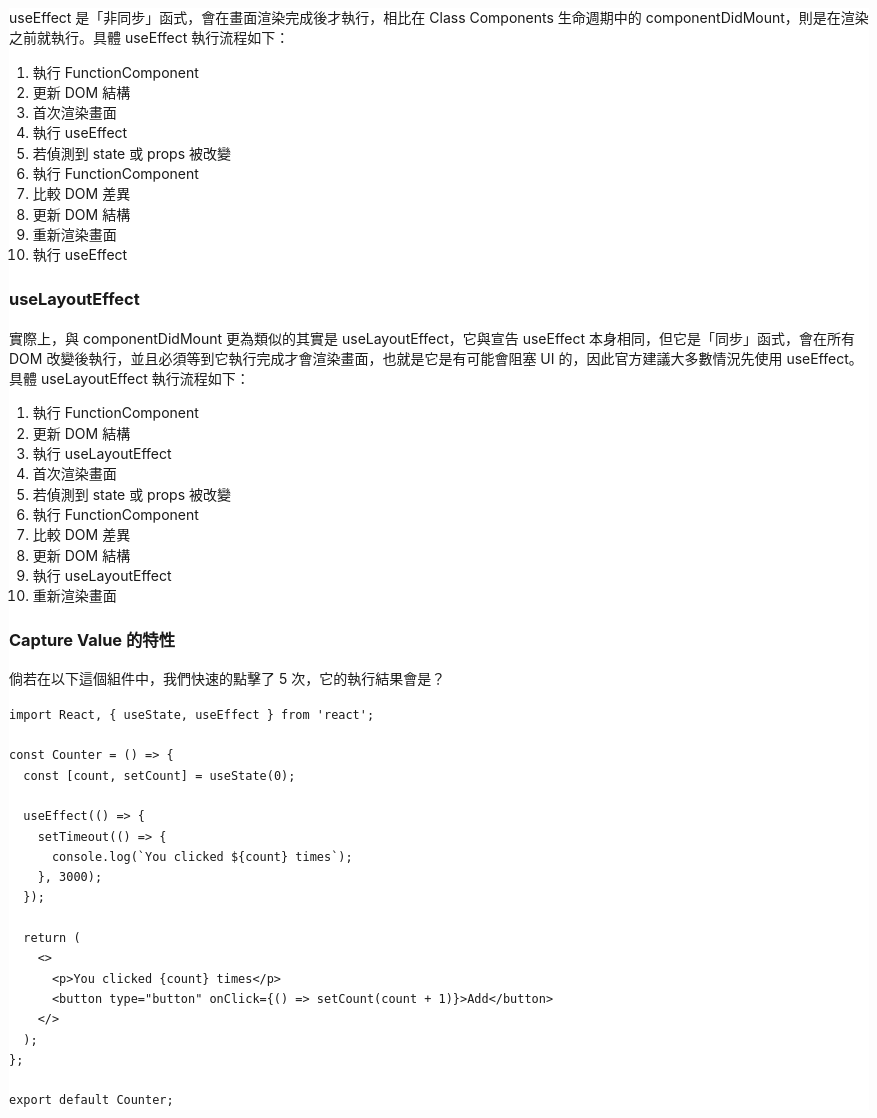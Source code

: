 useEffect 是「非同步」函式，會在畫面渲染完成後才執行，相比在 Class Components 生命週期中的 componentDidMount，則是在渲染之前就執行。具體 useEffect 執行流程如下：

1. 執行 FunctionComponent
2. 更新 DOM 結構
3. 首次渲染畫面
4. 執行 useEffect
5. 若偵測到 state 或 props 被改變
6. 執行 FunctionComponent
7. 比較 DOM 差異
8. 更新 DOM 結構
9. 重新渲染畫面
10. 執行 useEffect

### useLayoutEffect

實際上，與 componentDidMount 更為類似的其實是 useLayoutEffect，它與宣告 useEffect 本身相同，但它是「同步」函式，會在所有 DOM 改變後執行，並且必須等到它執行完成才會渲染畫面，也就是它是有可能會阻塞 UI 的，因此官方建議大多數情況先使用 useEffect。具體 useLayoutEffect 執行流程如下：

1. 執行 FunctionComponent
2. 更新 DOM 結構
3. 執行 useLayoutEffect
4. 首次渲染畫面
6. 若偵測到 state 或 props 被改變
7. 執行 FunctionComponent
8. 比較 DOM 差異
9. 更新 DOM 結構
10. 執行 useLayoutEffect
11. 重新渲染畫面

### Capture Value 的特性

倘若在以下這個組件中，我們快速的點擊了 5 次，它的執行結果會是？

```javascript{ numberLines: true }
import React, { useState, useEffect } from 'react';

const Counter = () => {
  const [count, setCount] = useState(0);

  useEffect(() => {
    setTimeout(() => {
      console.log(`You clicked ${count} times`);
    }, 3000);
  });

  return (
    <>
      <p>You clicked {count} times</p>
      <button type="button" onClick={() => setCount(count + 1)}>Add</button>
    </>
  );
};

export default Counter;
```
